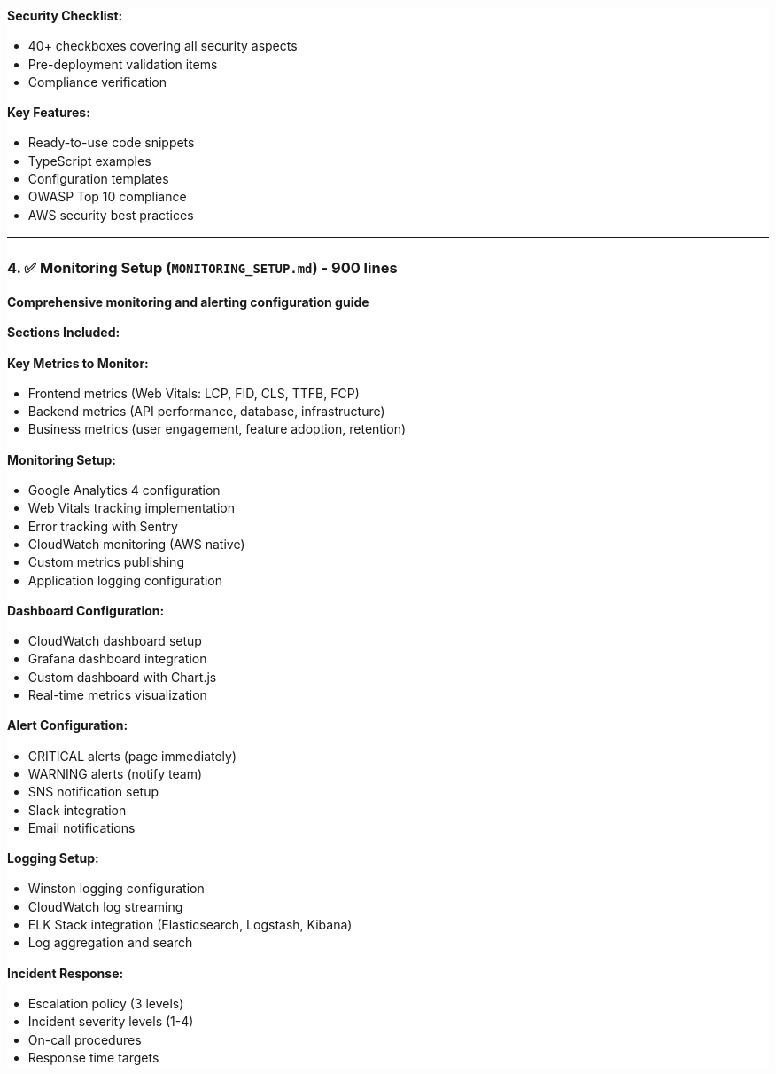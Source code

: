 **Security Checklist:**
- 40+ checkboxes covering all security aspects
- Pre-deployment validation items
- Compliance verification

**Key Features:**
- Ready-to-use code snippets
- TypeScript examples
- Configuration templates
- OWASP Top 10 compliance
- AWS security best practices

---

### 4. ✅ Monitoring Setup (`MONITORING_SETUP.md`) - 900 lines
**Comprehensive monitoring and alerting configuration guide**

**Sections Included:**

**Key Metrics to Monitor:**
- Frontend metrics (Web Vitals: LCP, FID, CLS, TTFB, FCP)
- Backend metrics (API performance, database, infrastructure)
- Business metrics (user engagement, feature adoption, retention)

**Monitoring Setup:**
- Google Analytics 4 configuration
- Web Vitals tracking implementation
- Error tracking with Sentry
- CloudWatch monitoring (AWS native)
- Custom metrics publishing
- Application logging configuration

**Dashboard Configuration:**
- CloudWatch dashboard setup
- Grafana dashboard integration
- Custom dashboard with Chart.js
- Real-time metrics visualization

**Alert Configuration:**
- CRITICAL alerts (page immediately)
- WARNING alerts (notify team)
- SNS notification setup
- Slack integration
- Email notifications

**Logging Setup:**
- Winston logging configuration
- CloudWatch log streaming
- ELK Stack integration (Elasticsearch, Logstash, Kibana)
- Log aggregation and search

**Incident Response:**
- Escalation policy (3 levels)
- Incident severity levels (1-4)
- On-call procedures
- Response time targets

